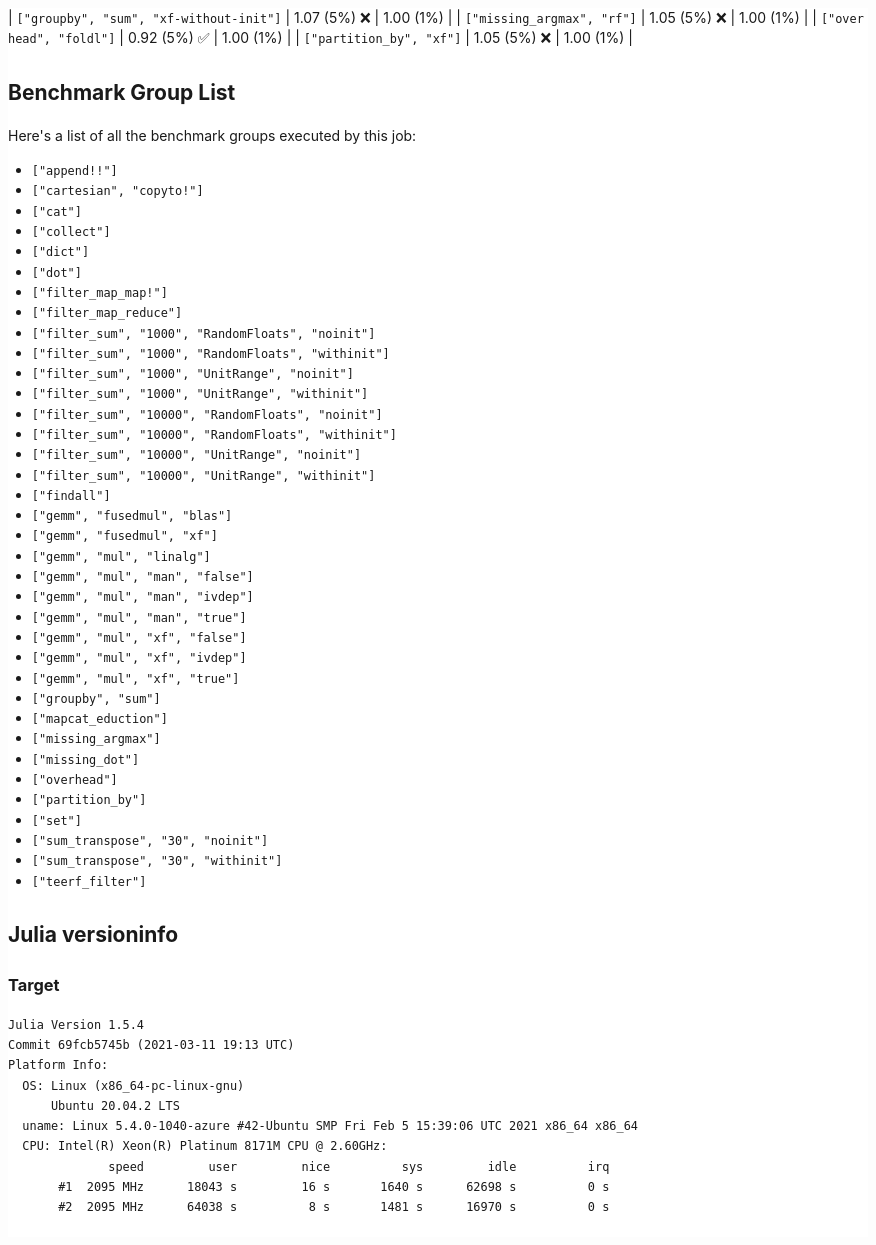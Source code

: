 | `["groupby", "sum", "xf-without-init"]`                        |                1.07 (5%) :x: |   1.00 (1%)  |
| `["missing_argmax", "rf"]`                                     |                1.05 (5%) :x: |   1.00 (1%)  |
| `["overhead", "foldl"]`                                        | 0.92 (5%) :white_check_mark: |   1.00 (1%)  |
| `["partition_by", "xf"]`                                       |                1.05 (5%) :x: |   1.00 (1%)  |

## Benchmark Group List
Here's a list of all the benchmark groups executed by this job:

- `["append!!"]`
- `["cartesian", "copyto!"]`
- `["cat"]`
- `["collect"]`
- `["dict"]`
- `["dot"]`
- `["filter_map_map!"]`
- `["filter_map_reduce"]`
- `["filter_sum", "1000", "RandomFloats", "noinit"]`
- `["filter_sum", "1000", "RandomFloats", "withinit"]`
- `["filter_sum", "1000", "UnitRange", "noinit"]`
- `["filter_sum", "1000", "UnitRange", "withinit"]`
- `["filter_sum", "10000", "RandomFloats", "noinit"]`
- `["filter_sum", "10000", "RandomFloats", "withinit"]`
- `["filter_sum", "10000", "UnitRange", "noinit"]`
- `["filter_sum", "10000", "UnitRange", "withinit"]`
- `["findall"]`
- `["gemm", "fusedmul", "blas"]`
- `["gemm", "fusedmul", "xf"]`
- `["gemm", "mul", "linalg"]`
- `["gemm", "mul", "man", "false"]`
- `["gemm", "mul", "man", "ivdep"]`
- `["gemm", "mul", "man", "true"]`
- `["gemm", "mul", "xf", "false"]`
- `["gemm", "mul", "xf", "ivdep"]`
- `["gemm", "mul", "xf", "true"]`
- `["groupby", "sum"]`
- `["mapcat_eduction"]`
- `["missing_argmax"]`
- `["missing_dot"]`
- `["overhead"]`
- `["partition_by"]`
- `["set"]`
- `["sum_transpose", "30", "noinit"]`
- `["sum_transpose", "30", "withinit"]`
- `["teerf_filter"]`

## Julia versioninfo

### Target
```
Julia Version 1.5.4
Commit 69fcb5745b (2021-03-11 19:13 UTC)
Platform Info:
  OS: Linux (x86_64-pc-linux-gnu)
      Ubuntu 20.04.2 LTS
  uname: Linux 5.4.0-1040-azure #42-Ubuntu SMP Fri Feb 5 15:39:06 UTC 2021 x86_64 x86_64
  CPU: Intel(R) Xeon(R) Platinum 8171M CPU @ 2.60GHz: 
              speed         user         nice          sys         idle          irq
       #1  2095 MHz      18043 s         16 s       1640 s      62698 s          0 s
       #2  2095 MHz      64038 s          8 s       1481 s      16970 s          0 s
       
```
